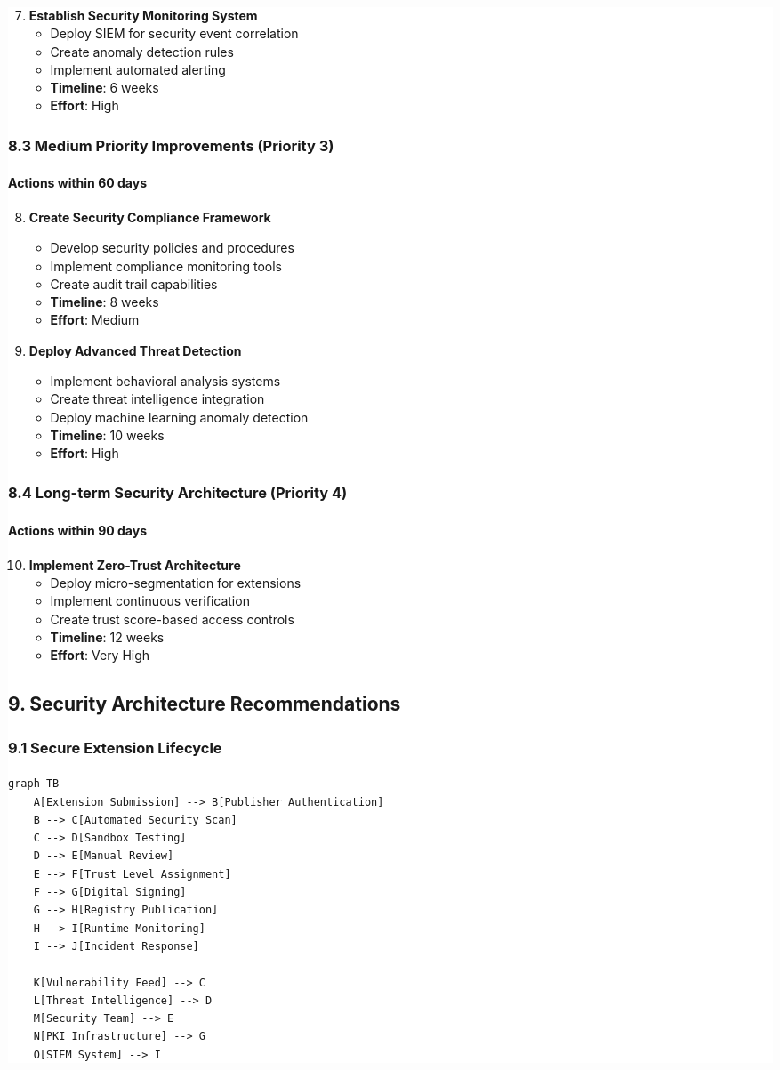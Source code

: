 7. **Establish Security Monitoring System**
   - Deploy SIEM for security event correlation
   - Create anomaly detection rules
   - Implement automated alerting
   - **Timeline**: 6 weeks
   - **Effort**: High

### 8.3 Medium Priority Improvements (Priority 3)

#### Actions within 60 days

8. **Create Security Compliance Framework**
   - Develop security policies and procedures
   - Implement compliance monitoring tools
   - Create audit trail capabilities
   - **Timeline**: 8 weeks
   - **Effort**: Medium

9. **Deploy Advanced Threat Detection**
   - Implement behavioral analysis systems
   - Create threat intelligence integration
   - Deploy machine learning anomaly detection
   - **Timeline**: 10 weeks
   - **Effort**: High

### 8.4 Long-term Security Architecture (Priority 4)

#### Actions within 90 days

10. **Implement Zero-Trust Architecture**
    - Deploy micro-segmentation for extensions
    - Implement continuous verification
    - Create trust score-based access controls
    - **Timeline**: 12 weeks
    - **Effort**: Very High

## 9. Security Architecture Recommendations

### 9.1 Secure Extension Lifecycle

```mermaid
graph TB
    A[Extension Submission] --> B[Publisher Authentication]
    B --> C[Automated Security Scan]
    C --> D[Sandbox Testing]
    D --> E[Manual Review]
    E --> F[Trust Level Assignment]
    F --> G[Digital Signing]
    G --> H[Registry Publication]
    H --> I[Runtime Monitoring]
    I --> J[Incident Response]
    
    K[Vulnerability Feed] --> C
    L[Threat Intelligence] --> D
    M[Security Team] --> E
    N[PKI Infrastructure] --> G
    O[SIEM System] --> I
```
